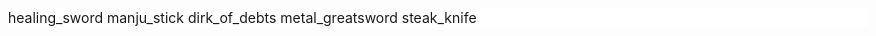   </tr>
  <tr>
    <td class="leftText">healing_sword</td>
    <td></td>
    <td></td>
    <td></td>
    <td></td>
    <td></td>
    <td></td>
    <td></td>
    <td></td>
    <td></td>
    <td></td>
  </tr>
  <tr>
    <td class="leftText">manju_stick</td>
    <td></td>
    <td></td>
    <td></td>
    <td></td>
    <td></td>
    <td></td>
    <td></td>
    <td></td>
    <td></td>
    <td></td>
  </tr>
  <tr>
    <td class="leftText">dirk_of_debts</td>
    <td></td>
    <td></td>
    <td></td>
    <td></td>
    <td></td>
    <td></td>
    <td></td>
    <td></td>
    <td></td>
    <td></td>
  </tr>
  <tr>
    <td class="leftText">metal_greatsword</td>
    <td></td>
    <td></td>
    <td></td>
    <td></td>
    <td></td>
    <td></td>
    <td></td>
    <td></td>
    <td></td>
    <td></td>
  </tr>
  <tr>
    <td class="leftText">steak_knife</td>
    <td></td>
    <td></td>
    <td></td>
    <td></td>
    <td></td>
    <td></td>
    <td></td>
    <td></td>
    <td></td>